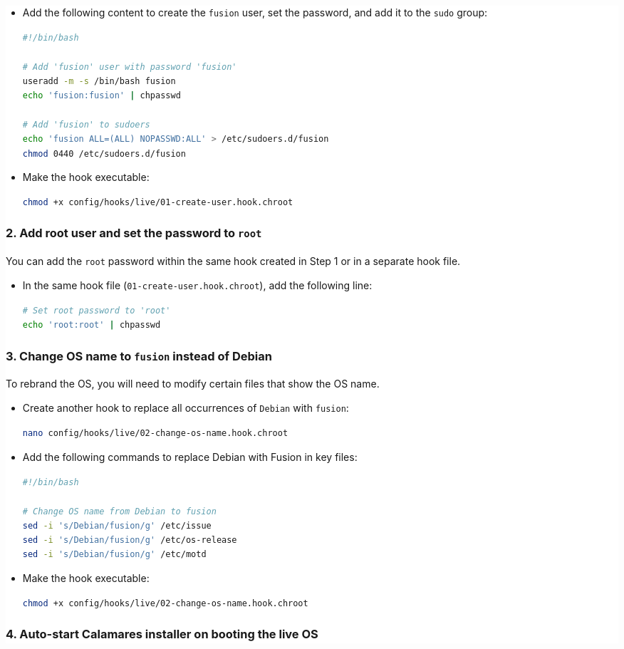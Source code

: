 - Add the following content to create the `fusion` user, set the password, and add it to the `sudo` group:
  ```bash
  #!/bin/bash

  # Add 'fusion' user with password 'fusion'
  useradd -m -s /bin/bash fusion
  echo 'fusion:fusion' | chpasswd

  # Add 'fusion' to sudoers
  echo 'fusion ALL=(ALL) NOPASSWD:ALL' > /etc/sudoers.d/fusion
  chmod 0440 /etc/sudoers.d/fusion
  ```

- Make the hook executable:
  ```bash
  chmod +x config/hooks/live/01-create-user.hook.chroot
  ```

### 2. **Add root user and set the password to `root`**

You can add the `root` password within the same hook created in Step 1 or in a separate hook file.

- In the same hook file (`01-create-user.hook.chroot`), add the following line:
  ```bash
  # Set root password to 'root'
  echo 'root:root' | chpasswd
  ```

### 3. **Change OS name to `fusion` instead of Debian**

To rebrand the OS, you will need to modify certain files that show the OS name.

- Create another hook to replace all occurrences of `Debian` with `fusion`:
  ```bash
  nano config/hooks/live/02-change-os-name.hook.chroot
  ```

- Add the following commands to replace Debian with Fusion in key files:

  ```bash
  #!/bin/bash

  # Change OS name from Debian to fusion
  sed -i 's/Debian/fusion/g' /etc/issue
  sed -i 's/Debian/fusion/g' /etc/os-release
  sed -i 's/Debian/fusion/g' /etc/motd
  ```

- Make the hook executable:

  ```bash
  chmod +x config/hooks/live/02-change-os-name.hook.chroot
  ```

### 4. **Auto-start Calamares installer on booting the live OS**
